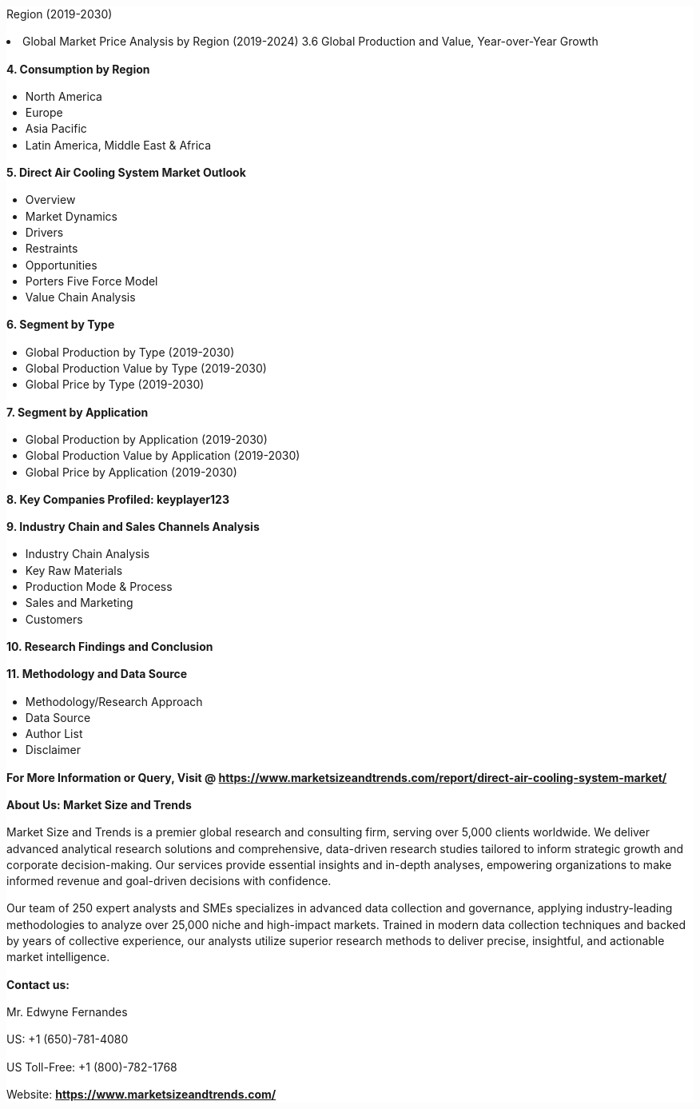 Region (2019-2030)</li><li>Global Market Price Analysis by Region (2019-2024) 3.6 Global Production and Value, Year-over-Year Growth</li></ul><p><strong>4. Consumption by Region</strong></p><ul><li>North America</li><li>Europe</li><li>Asia Pacific</li><li>Latin America, Middle East &amp; Africa</li></ul><p><strong>5. Direct Air Cooling System Market Outlook</strong></p><ul><li>Overview</li><li>Market Dynamics</li><li>Drivers</li><li>Restraints</li><li>Opportunities</li><li>Porters Five Force Model</li><li>Value Chain Analysis&nbsp;</li></ul><p><strong>6. Segment by Type</strong></p><ul><li>Global Production by Type (2019-2030)</li><li>Global Production Value by Type (2019-2030)</li><li>Global Price by Type (2019-2030)</li></ul><p><strong>7. Segment by Application</strong></p><ul><li>Global Production by Application (2019-2030)</li><li>Global Production Value by Application (2019-2030)</li><li>Global Price by Application (2019-2030)</li></ul><p><strong>8. Key Companies Profiled: keyplayer123</strong></p><p><strong>9. Industry Chain and Sales Channels Analysis</strong></p><ul><li>Industry Chain Analysis</li><li>Key Raw Materials</li><li>Production Mode &amp; Process</li><li>Sales and Marketing</li><li>Customers</li></ul><p><strong>10. Research Findings and Conclusion</strong></p><p><strong>11. Methodology and Data Source</strong></p><ul><li>Methodology/Research Approach</li><li>Data Source</li><li>Author List</li><li>Disclaimer</li></ul></p><p><strong>For More Information or Query, Visit @ <a href="https://www.marketsizeandtrends.com/report/direct-air-cooling-system-market/">https://www.marketsizeandtrends.com/report/direct-air-cooling-system-market/</a></strong></p><p><strong>About Us: Market Size and Trends</strong></p><p>Market Size and Trends is a premier global research and consulting firm, serving over 5,000 clients worldwide. We deliver advanced analytical research solutions and comprehensive, data-driven research studies tailored to inform strategic growth and corporate decision-making. Our services provide essential insights and in-depth analyses, empowering organizations to make informed revenue and goal-driven decisions with confidence.</p><p>Our team of 250 expert analysts and SMEs specializes in advanced data collection and governance, applying industry-leading methodologies to analyze over 25,000 niche and high-impact markets. Trained in modern data collection techniques and backed by years of collective experience, our analysts utilize superior research methods to deliver precise, insightful, and actionable market intelligence.</p><p><strong>Contact us:</strong></p><p>Mr. Edwyne Fernandes</p><p>US: +1 (650)-781-4080</p><p>US Toll-Free: +1 (800)-782-1768</p><p>Website: <strong><a href="https://www.marketsizeandtrends.com/">https://www.marketsizeandtrends.com/</a></strong></p>
